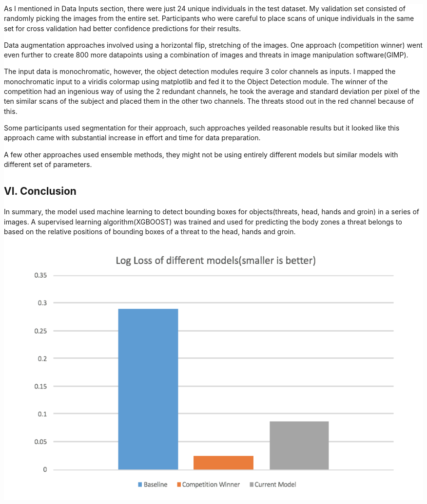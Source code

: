 As I mentioned in Data Inputs section, there were just 24 unique individuals in the test dataset. My validation set consisted of randomly picking the images from the entire set. Participants who were careful to place scans of unique individuals in the same set for cross validation had better confidence predictions for their results.

Data augmentation approaches involved using a horizontal flip, stretching of the images. One approach (competition winner) went even further to create 800 more datapoints using a combination of images and threats in image manipulation software(GIMP).

The input data is monochromatic, however, the object detection modules require 3 color channels as inputs. I mapped the monochromatic input to a viridis colormap using matplotlib and fed it to the Object Detection module. The winner of the competition had an ingenious way of using the 2 redundant channels, he took the average and standard deviation per pixel of the ten similar scans of the subject and placed them in the other two channels. The threats stood out in the red channel because of this.

Some participants used segmentation for their approach, such approaches yeilded reasonable results but it looked like this approach came with substantial increase in effort and time for data preparation.

A few other approaches used ensemble methods, they might not be using entirely different models but similar models with different set of parameters.

## VI. Conclusion
In summary, the model used machine learning to detect bounding boxes for objects(threats, head, hands and groin) in a series of images.  A supervised learning algorithm(XGBOOST) was trained and used for predicting the body zones a threat belongs to based on the  relative positions of bounding boxes of a threat to the head, hands and groin.

![](summary.png)
